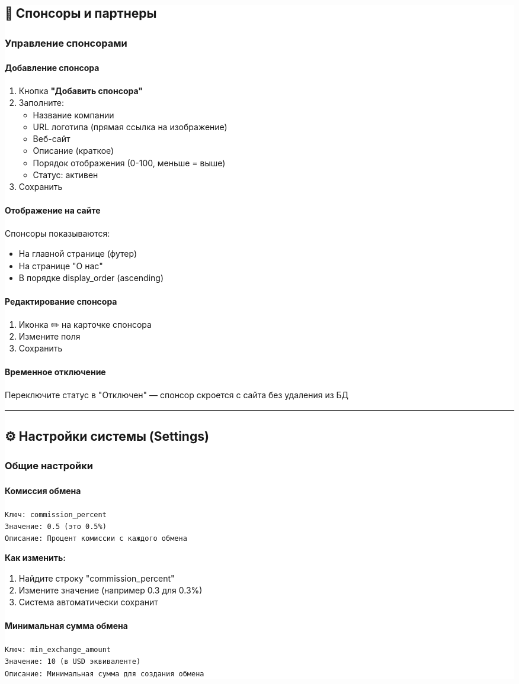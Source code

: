 ## 🤝 Спонсоры и партнеры

### Управление спонсорами

#### Добавление спонсора
1. Кнопка **"Добавить спонсора"**
2. Заполните:
   - Название компании
   - URL логотипа (прямая ссылка на изображение)
   - Веб-сайт
   - Описание (краткое)
   - Порядок отображения (0-100, меньше = выше)
   - Статус: активен
3. Сохранить

#### Отображение на сайте
Спонсоры показываются:
- На главной странице (футер)
- На странице "О нас"
- В порядке display_order (ascending)

#### Редактирование спонсора
1. Иконка ✏️ на карточке спонсора
2. Измените поля
3. Сохранить

#### Временное отключение
Переключите статус в "Отключен" — спонсор скроется с сайта без удаления из БД

---

## ⚙️ Настройки системы (Settings)

### Общие настройки

#### Комиссия обмена
```
Ключ: commission_percent
Значение: 0.5 (это 0.5%)
Описание: Процент комиссии с каждого обмена
```

**Как изменить:**
1. Найдите строку "commission_percent"
2. Измените значение (например 0.3 для 0.3%)
3. Система автоматически сохранит

#### Минимальная сумма обмена
```
Ключ: min_exchange_amount
Значение: 10 (в USD эквиваленте)
Описание: Минимальная сумма для создания обмена
```
